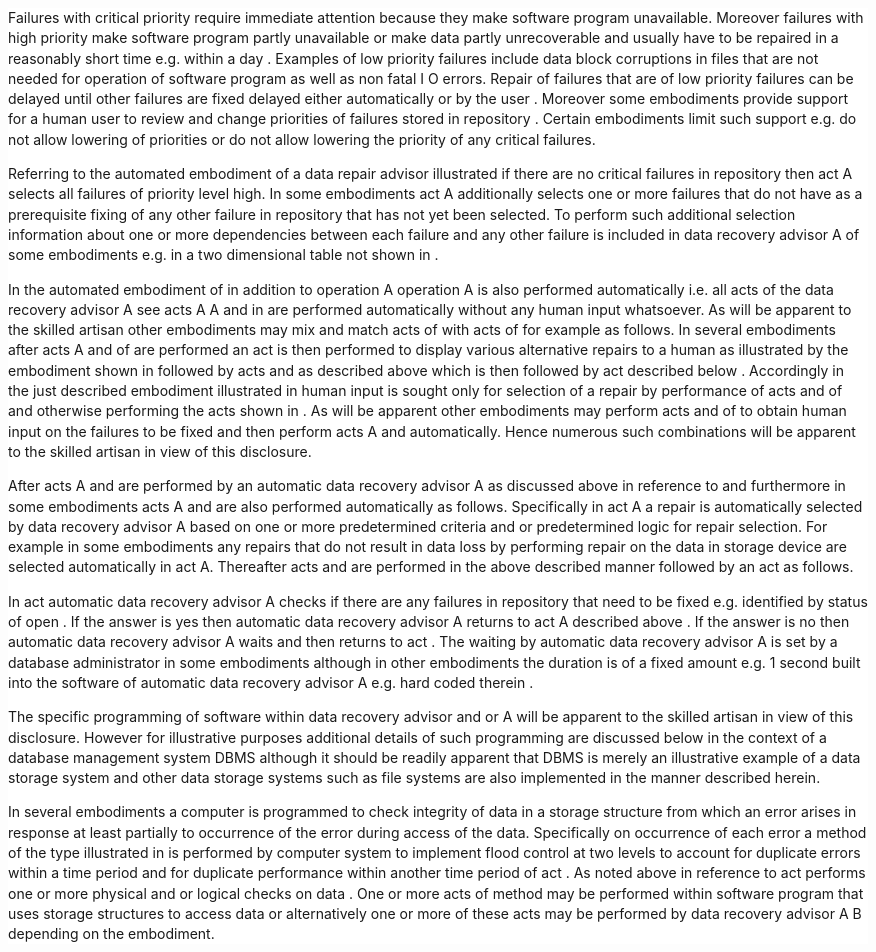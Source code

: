 Failures with critical priority require immediate attention because they make software program unavailable. Moreover failures with high priority make software program partly unavailable or make data partly unrecoverable and usually have to be repaired in a reasonably short time e.g. within a day . Examples of low priority failures include data block corruptions in files that are not needed for operation of software program as well as non fatal I O errors. Repair of failures that are of low priority failures can be delayed until other failures are fixed delayed either automatically or by the user . Moreover some embodiments provide support for a human user to review and change priorities of failures stored in repository . Certain embodiments limit such support e.g. do not allow lowering of priorities or do not allow lowering the priority of any critical failures.

Referring to the automated embodiment of a data repair advisor illustrated if there are no critical failures in repository then act A selects all failures of priority level high. In some embodiments act A additionally selects one or more failures that do not have as a prerequisite fixing of any other failure in repository that has not yet been selected. To perform such additional selection information about one or more dependencies between each failure and any other failure is included in data recovery advisor A of some embodiments e.g. in a two dimensional table not shown in .

In the automated embodiment of in addition to operation A operation A is also performed automatically i.e. all acts of the data recovery advisor A see acts A A and in are performed automatically without any human input whatsoever. As will be apparent to the skilled artisan other embodiments may mix and match acts of with acts of for example as follows. In several embodiments after acts A and of are performed an act is then performed to display various alternative repairs to a human as illustrated by the embodiment shown in followed by acts and as described above which is then followed by act described below . Accordingly in the just described embodiment illustrated in human input is sought only for selection of a repair by performance of acts and of and otherwise performing the acts shown in . As will be apparent other embodiments may perform acts and of to obtain human input on the failures to be fixed and then perform acts A and automatically. Hence numerous such combinations will be apparent to the skilled artisan in view of this disclosure.

After acts A and are performed by an automatic data recovery advisor A as discussed above in reference to and furthermore in some embodiments acts A and are also performed automatically as follows. Specifically in act A a repair is automatically selected by data recovery advisor A based on one or more predetermined criteria and or predetermined logic for repair selection. For example in some embodiments any repairs that do not result in data loss by performing repair on the data in storage device are selected automatically in act A. Thereafter acts and are performed in the above described manner followed by an act as follows.

In act automatic data recovery advisor A checks if there are any failures in repository that need to be fixed e.g. identified by status of open . If the answer is yes then automatic data recovery advisor A returns to act A described above . If the answer is no then automatic data recovery advisor A waits and then returns to act . The waiting by automatic data recovery advisor A is set by a database administrator in some embodiments although in other embodiments the duration is of a fixed amount e.g. 1 second built into the software of automatic data recovery advisor A e.g. hard coded therein .

The specific programming of software within data recovery advisor and or A will be apparent to the skilled artisan in view of this disclosure. However for illustrative purposes additional details of such programming are discussed below in the context of a database management system DBMS although it should be readily apparent that DBMS is merely an illustrative example of a data storage system and other data storage systems such as file systems are also implemented in the manner described herein.

In several embodiments a computer is programmed to check integrity of data in a storage structure from which an error arises in response at least partially to occurrence of the error during access of the data. Specifically on occurrence of each error a method of the type illustrated in is performed by computer system to implement flood control at two levels to account for duplicate errors within a time period and for duplicate performance within another time period of act . As noted above in reference to act performs one or more physical and or logical checks on data . One or more acts of method may be performed within software program that uses storage structures to access data or alternatively one or more of these acts may be performed by data recovery advisor A B depending on the embodiment.
